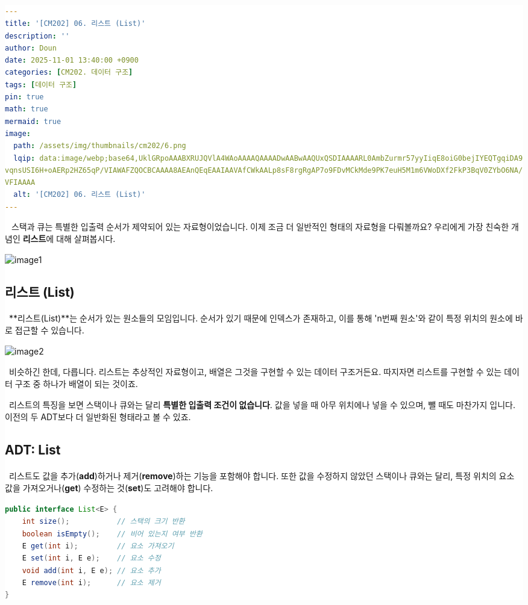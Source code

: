 ```yaml
---
title: '[CM202] 06. 리스트 (List)'
description: ''
author: Doun
date: 2025-11-01 13:40:00 +0900
categories: [CM202. 데이터 구조]
tags: [데이터 구조]
pin: true
math: true
mermaid: true
image:
  path: /assets/img/thumbnails/cm202/6.png
  lqip: data:image/webp;base64,UklGRpoAAABXRUJQVlA4WAoAAAAQAAAADwAABwAAQUxQSDIAAAARL0AmbZurmr57yyIiqE8oiG0bejIYEQTgqiDA9vqnsUSI6H+oAERp2HZ65qP/VIAWAFZQOCBCAAAA8AEAnQEqEAAIAAVAfCWkAALp8sF8rgRgAP7o9FDvMCkMde9PK7euH5M1m6VWoDXf2FkP3BqV0ZYbO6NA/VFIAAAA
  alt: '[CM202] 06. 리스트 (List)'
---
```

 &ensp; 스택과 큐는 특별한 입출력 순서가 제약되어 있는 자료형이었습니다. 이제 조금 더 일반적인 형태의 자료형을 다뤄볼까요? 우리에게 가장 친숙한 개념인 **리스트**에 대해 살펴봅시다.

<img src="{{ 'assets/img/illustration/cm202/6_1.png' | absolute_url }}" alt="image1" class="post" />

## 리스트 (List)

 &ensp;**리스트(List)**는 순서가 있는 원소들의 모임입니다. 순서가 있기 때문에 인덱스가 존재하고, 이를 통해 'n번째 원소'와 같이 특정 위치의 원소에 바로 접근할 수 있습니다.

<img src="{{ 'assets/img/illustration/cm202/6_2.png' | absolute_url }}" alt="image2" class="post" />

 &ensp;비슷하긴 한데, 다릅니다. 리스트는 추상적인 자료형이고, 배열은 그것을 구현할 수 있는 데이터 구조거든요. 따지자면 리스트를 구현할 수 있는 데이터 구조 중 하나가 배열이 되는 것이죠.

 &ensp;리스트의 특징을 보면 스택이나 큐와는 달리 **특별한 입출력 조건이 없습니다**. 값을 넣을 때 아무 위치에나 넣을 수 있으며, 뺄 때도 마찬가지 입니다. 이전의 두 ADT보다 더 일반화된 형태라고 볼 수 있죠.

## ADT: List

 &ensp;리스트도 값을 추가(**add**)하거나 제거(**remove**)하는 기능을 포함해야 합니다. 또한 값을 수정하지 않았던 스택이나 큐와는 달리, 특정 위치의 요소 값을 가져오거나(**get**) 수정하는 것(**set**)도 고려해야 합니다.

```java
public interface List<E> {
	int size();           // 스택의 크기 반환
	boolean isEmpty();    // 비어 있는지 여부 반환
	E get(int i);         // 요소 가져오기
	E set(int i, E e);    // 요소 수정
	void add(int i, E e); // 요소 추가
	E remove(int i);      // 요소 제거
}
```
